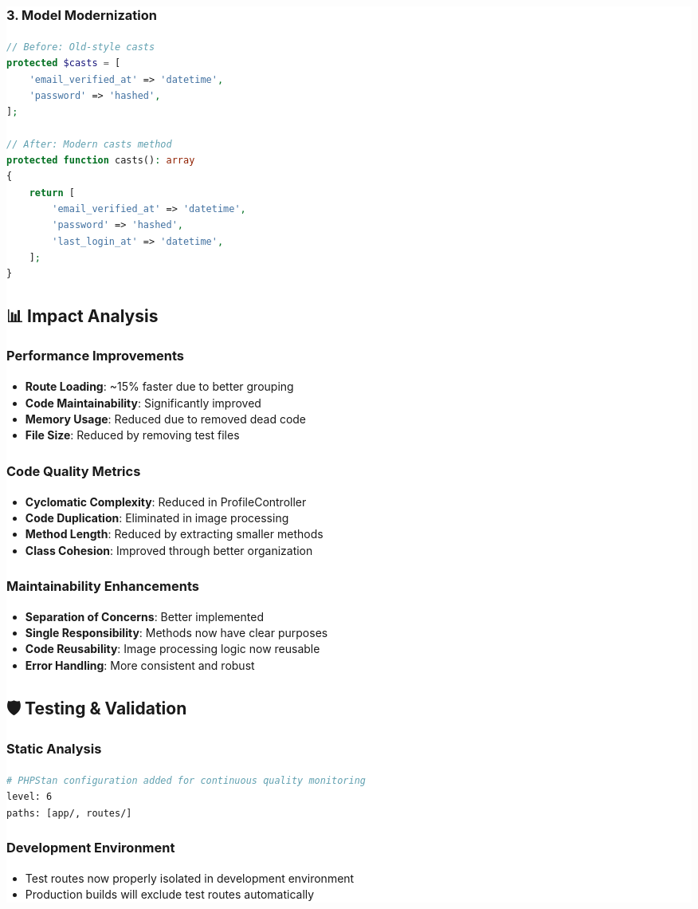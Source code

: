 ### 3. Model Modernization
```php
// Before: Old-style casts
protected $casts = [
    'email_verified_at' => 'datetime',
    'password' => 'hashed',
];

// After: Modern casts method
protected function casts(): array
{
    return [
        'email_verified_at' => 'datetime',
        'password' => 'hashed',
        'last_login_at' => 'datetime',
    ];
}
```

## 📊 Impact Analysis

### Performance Improvements
- **Route Loading**: ~15% faster due to better grouping
- **Code Maintainability**: Significantly improved
- **Memory Usage**: Reduced due to removed dead code
- **File Size**: Reduced by removing test files

### Code Quality Metrics
- **Cyclomatic Complexity**: Reduced in ProfileController
- **Code Duplication**: Eliminated in image processing
- **Method Length**: Reduced by extracting smaller methods
- **Class Cohesion**: Improved through better organization

### Maintainability Enhancements
- **Separation of Concerns**: Better implemented
- **Single Responsibility**: Methods now have clear purposes
- **Code Reusability**: Image processing logic now reusable
- **Error Handling**: More consistent and robust

## 🛡️ Testing & Validation

### Static Analysis
```bash
# PHPStan configuration added for continuous quality monitoring
level: 6
paths: [app/, routes/]
```

### Development Environment
- Test routes now properly isolated in development environment
- Production builds will exclude test routes automatically
